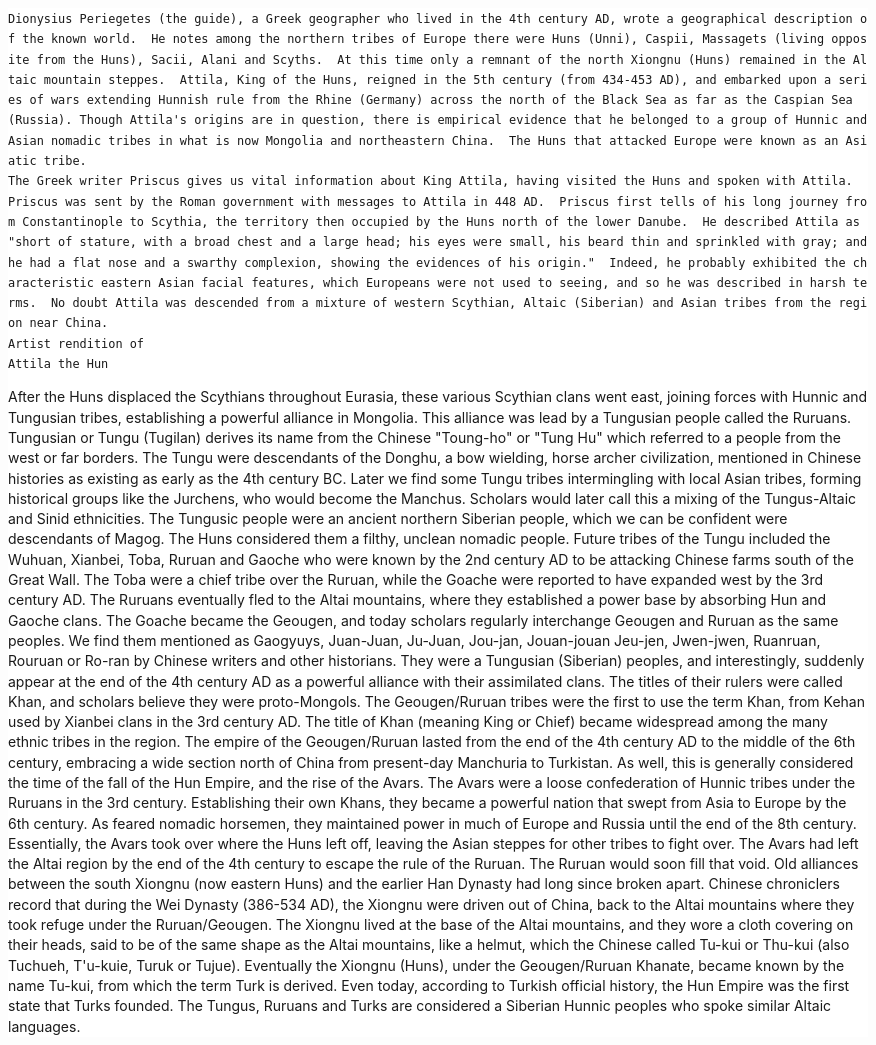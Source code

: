     Dionysius Periegetes (the guide), a Greek geographer who lived in the 4th century AD, wrote a geographical description of the known world.  He notes among the northern tribes of Europe there were Huns (Unni), Caspii, Massagets (living opposite from the Huns), Sacii, Alani and Scyths.  At this time only a remnant of the north Xiongnu (Huns) remained in the Altaic mountain steppes.  Attila, King of the Huns, reigned in the 5th century (from 434-453 AD), and embarked upon a series of wars extending Hunnish rule from the Rhine (Germany) across the north of the Black Sea as far as the Caspian Sea (Russia). Though Attila's origins are in question, there is empirical evidence that he belonged to a group of Hunnic and Asian nomadic tribes in what is now Mongolia and northeastern China.  The Huns that attacked Europe were known as an Asiatic tribe.
    The Greek writer Priscus gives us vital information about King Attila, having visited the Huns and spoken with Attila.  Priscus was sent by the Roman government with messages to Attila in 448 AD.  Priscus first tells of his long journey from Constantinople to Scythia, the territory then occupied by the Huns north of the lower Danube.  He described Attila as "short of stature, with a broad chest and a large head; his eyes were small, his beard thin and sprinkled with gray; and he had a flat nose and a swarthy complexion, showing the evidences of his origin."  Indeed, he probably exhibited the characteristic eastern Asian facial features, which Europeans were not used to seeing, and so he was described in harsh terms.  No doubt Attila was descended from a mixture of western Scythian, Altaic (Siberian) and Asian tribes from the region near China. 	
    Artist rendition of
    Attila the Hun
After the Huns displaced the Scythians throughout Eurasia, these various Scythian clans went east, joining forces with Hunnic and Tungusian tribes, establishing a powerful alliance in Mongolia.  This alliance was lead by a Tungusian people called the Ruruans.  Tungusian or Tungu (Tugilan) derives its name from the Chinese "Toung-ho" or "Tung Hu" which referred to a people from the west or far borders.  The Tungu were descendants of the Donghu, a bow wielding, horse archer civilization, mentioned in Chinese histories as existing as early as the 4th century BC.  Later we find some Tungu tribes intermingling with local Asian tribes, forming historical groups like the Jurchens, who would become the Manchus.  Scholars would later call this a mixing of the Tungus-Altaic and Sinid ethnicities.  The Tungusic people were an ancient northern Siberian people, which we can be confident were descendants of Magog.  The Huns considered them a filthy, unclean nomadic people. Future tribes of the Tungu included the Wuhuan, Xianbei, Toba, Ruruan and Gaoche who were known by the 2nd century AD to be attacking Chinese farms south of the Great Wall.  The Toba were a chief tribe over the Ruruan, while the Goache were reported to have expanded west by the 3rd century AD.  The Ruruans eventually fled to the Altai mountains, where they established a power base by absorbing Hun and Gaoche clans.  The Goache became the Geougen, and today scholars regularly interchange Geougen and Ruruan as the same peoples.  We find them mentioned as Gaogyuys, Juan-Juan, Ju-Juan, Jou-jan, Jouan-jouan Jeu-jen, Jwen-jwen, Ruanruan, Rouruan or Ro-ran by Chinese writers and other historians.  They were a Tungusian (Siberian) peoples, and interestingly, suddenly appear at the end of the 4th century AD as a powerful alliance with their assimilated clans.
The titles of their rulers were called Khan, and scholars believe they were proto-Mongols.  The Geougen/Ruruan tribes were the first to use the term Khan, from Kehan used by Xianbei clans in the 3rd century AD.  The title of Khan (meaning King or Chief) became widespread among the many ethnic tribes in the region.  The empire of the Geougen/Ruruan lasted from the end of the 4th century AD to the middle of the 6th century, embracing a wide section north of China from present-day Manchuria to Turkistan.  As well, this is generally considered the time of the fall of the Hun Empire, and the rise of the Avars.  The Avars were a loose confederation of Hunnic tribes under the Ruruans in the 3rd century.  Establishing their own Khans, they became a powerful nation that swept from Asia to Europe by the 6th century.  As feared nomadic horsemen, they maintained power in much of Europe and Russia until the end of the 8th century.  Essentially, the Avars took over where the Huns left off, leaving the Asian steppes for other tribes to fight over.
The Avars had left the Altai region by the end of the 4th century to escape the rule of the Ruruan.  The Ruruan would soon fill that void.  Old alliances between the south Xiongnu (now eastern Huns) and the earlier Han Dynasty had long since broken apart.  Chinese chroniclers record that during the Wei Dynasty (386-534 AD), the Xiongnu were driven out of China, back to the Altai mountains where they took refuge under the Ruruan/Geougen.  The Xiongnu lived at the base of the Altai mountains, and they wore a cloth covering on their heads, said to be of the same shape as the Altai mountains, like a helmut, which the Chinese called Tu-kui or Thu-kui (also Tuchueh, T'u-kuie, Turuk or Tujue).  Eventually the Xiongnu (Huns), under the Geougen/Ruruan Khanate, became known by the name Tu-kui, from which the term Turk is derived.  Even today, according to Turkish official history, the Hun Empire was the first state that Turks founded.  The Tungus, Ruruans and Turks are considered a Siberian Hunnic peoples who spoke similar Altaic languages.